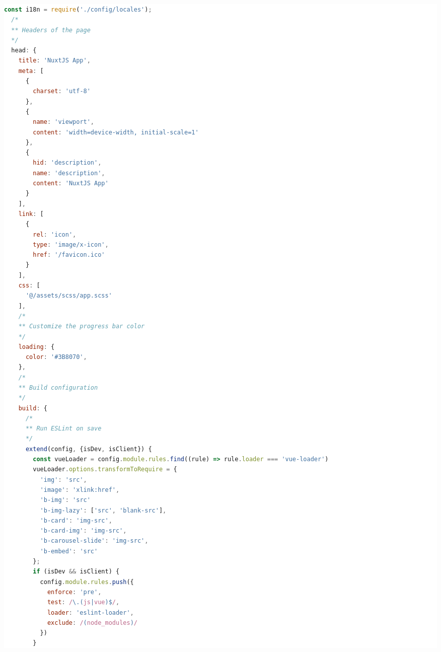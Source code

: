 ```javascript
const i18n = require('./config/locales');
  /*
  ** Headers of the page
  */
  head: {
    title: 'NuxtJS App',
    meta: [
      {
        charset: 'utf-8'
      },
      {
        name: 'viewport',
        content: 'width=device-width, initial-scale=1'
      },
      {
        hid: 'description',
        name: 'description',
        content: 'NuxtJS App'
      }
    ],
    link: [
      {
        rel: 'icon',
        type: 'image/x-icon',
        href: '/favicon.ico'
      }
    ],
    css: [
      '@/assets/scss/app.scss'
    ],
    /*
    ** Customize the progress bar color
    */
    loading: {
      color: '#3B8070',
    },
    /*
    ** Build configuration
    */
    build: {
      /*
      ** Run ESLint on save
      */
      extend(config, {isDev, isClient}) {
        const vueLoader = config.module.rules.find((rule) => rule.loader === 'vue-loader')
        vueLoader.options.transformToRequire = {
          'img': 'src',
          'image': 'xlink:href',
          'b-img': 'src'
          'b-img-lazy': ['src', 'blank-src'],
          'b-card': 'img-src',
          'b-card-img': 'img-src',
          'b-carousel-slide': 'img-src',
          'b-embed': 'src'
        };
        if (isDev && isClient) {
          config.module.rules.push({
            enforce: 'pre',
            test: /\.(js|vue)$/,
            loader: 'eslint-loader',
            exclude: /(node_modules)/
          })
        }
```